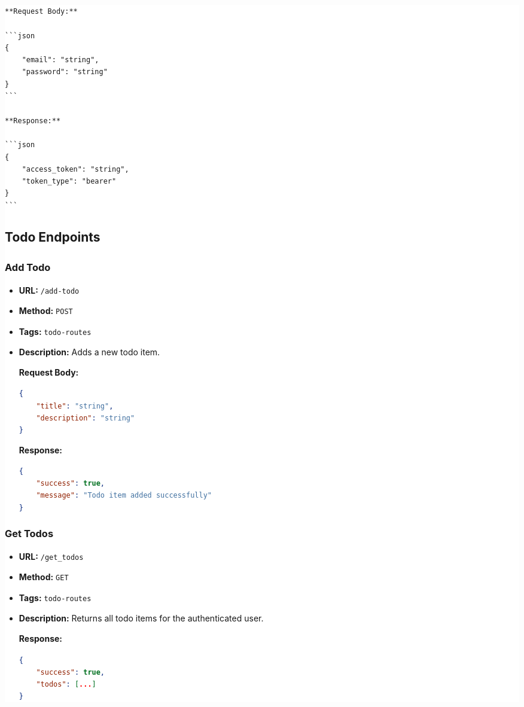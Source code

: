     **Request Body:**

    ```json
    {
        "email": "string",
        "password": "string"
    }
    ```

    **Response:**

    ```json
    {
        "access_token": "string",
        "token_type": "bearer"
    }
    ```

## Todo Endpoints

### Add Todo

- **URL:** `/add-todo`
- **Method:** `POST`
- **Tags:** `todo-routes`
- **Description:** Adds a new todo item.

    **Request Body:**

    ```json
    {
        "title": "string",
        "description": "string"
    }
    ```

    **Response:**

    ```json
    {
        "success": true,
        "message": "Todo item added successfully"
    }
    ```

### Get Todos

- **URL:** `/get_todos`
- **Method:** `GET`
- **Tags:** `todo-routes`
- **Description:** Returns all todo items for the authenticated user.

    **Response:**

    ```json
    {
        "success": true,
        "todos": [...]
    }
    ```
